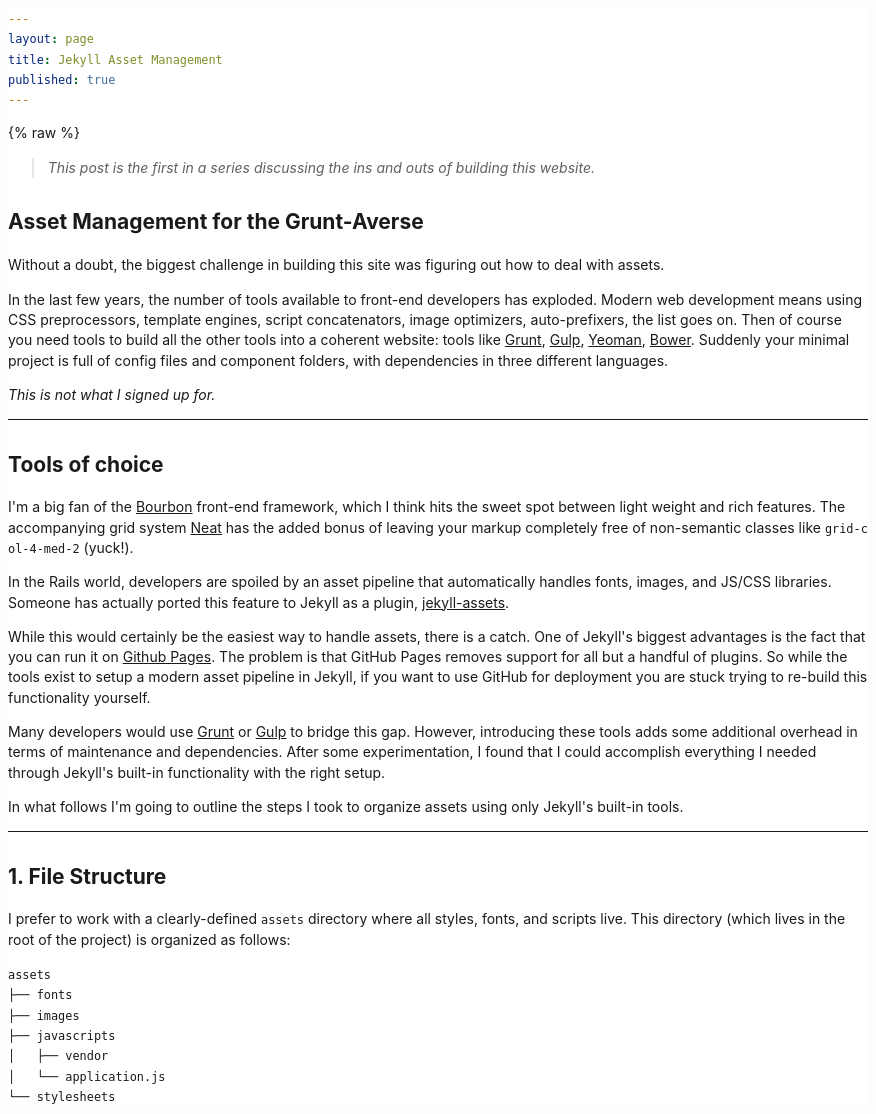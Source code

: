 ```yaml
---
layout: page
title: Jekyll Asset Management
published: true
---
```


{% raw %}

> _This post is the first in a series discussing the ins and outs of building this website._

## Asset Management for the Grunt-Averse

Without a doubt, the biggest challenge in building this site was figuring out how to deal with assets.

In the last few years, the number of tools available to front-end developers has exploded. Modern web development means using CSS preprocessors, template engines, script concatenators, image optimizers, auto-prefixers, the list goes on. Then of course you need tools to build all the other tools into a coherent website: tools like [Grunt](http://gruntjs.com/), [Gulp](http://gulpjs.com/), [Yeoman](http://yeoman.io/), [Bower](http://bower.io/). Suddenly your minimal project is full of config files and component folders, with dependencies in three different languages.

_This is not what I signed up for._

---

## Tools of choice

I'm a big fan of the [Bourbon](http://bourbon.io) front-end framework, which I think hits the sweet spot between light weight and rich features. The accompanying grid system [Neat](http://neat.bourbon.io) has the added bonus of leaving your markup completely free of non-semantic
classes like `grid-col-4-med-2` (yuck!).

In the Rails world, developers are spoiled by an asset pipeline that automatically handles fonts, images, and JS/CSS libraries. Someone has actually ported this feature to Jekyll as a plugin, [jekyll-assets](https://github.com/ixti/jekyll-assets).  

While this would certainly be the easiest way to handle assets, there is a catch. One of Jekyll's biggest advantages is the fact that you can run it on [Github Pages](https://help.github.com/articles/using-jekyll-with-pages/). The problem is that GitHub Pages removes support for all but a handful of plugins. So while the tools exist to setup a modern asset pipeline in Jekyll, if you want to use GitHub for deployment you are stuck trying to re-build this functionality yourself.  

Many developers would use [Grunt](http://gruntjs.com/) or [Gulp](http://gulpjs.com/) to bridge this gap. However, introducing these tools adds some additional overhead in terms of maintenance and dependencies. After some experimentation, I found that I could accomplish everything I needed through Jekyll's built-in functionality with the right setup.

In what follows I'm going to outline the steps I took to organize assets using only Jekyll's built-in tools.

---
## 1. File Structure

I prefer to work with a clearly-defined `assets` directory where all styles, fonts, and scripts live. This directory (which lives in the root of the project) is organized as follows:

```bash
assets
├── fonts
├── images
├── javascripts
│   ├── vendor
│   └── application.js
└── stylesheets
```